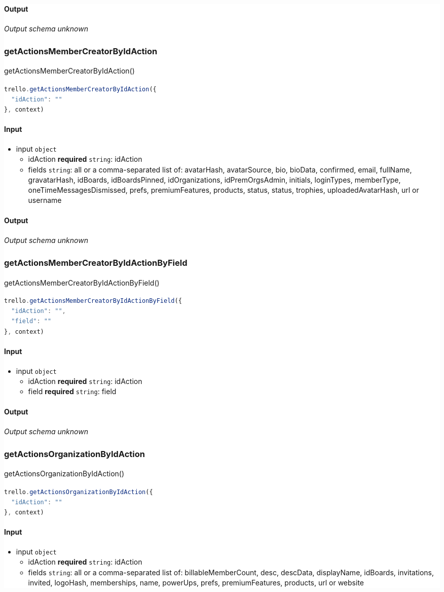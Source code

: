 #### Output
*Output schema unknown*

### getActionsMemberCreatorByIdAction
getActionsMemberCreatorByIdAction()


```js
trello.getActionsMemberCreatorByIdAction({
  "idAction": ""
}, context)
```

#### Input
* input `object`
  * idAction **required** `string`: idAction
  * fields `string`: all or a comma-separated list of: avatarHash, avatarSource, bio, bioData, confirmed, email, fullName, gravatarHash, idBoards, idBoardsPinned, idOrganizations, idPremOrgsAdmin, initials, loginTypes, memberType, oneTimeMessagesDismissed, prefs, premiumFeatures, products, status, status, trophies, uploadedAvatarHash, url or username

#### Output
*Output schema unknown*

### getActionsMemberCreatorByIdActionByField
getActionsMemberCreatorByIdActionByField()


```js
trello.getActionsMemberCreatorByIdActionByField({
  "idAction": "",
  "field": ""
}, context)
```

#### Input
* input `object`
  * idAction **required** `string`: idAction
  * field **required** `string`: field

#### Output
*Output schema unknown*

### getActionsOrganizationByIdAction
getActionsOrganizationByIdAction()


```js
trello.getActionsOrganizationByIdAction({
  "idAction": ""
}, context)
```

#### Input
* input `object`
  * idAction **required** `string`: idAction
  * fields `string`: all or a comma-separated list of: billableMemberCount, desc, descData, displayName, idBoards, invitations, invited, logoHash, memberships, name, powerUps, prefs, premiumFeatures, products, url or website

